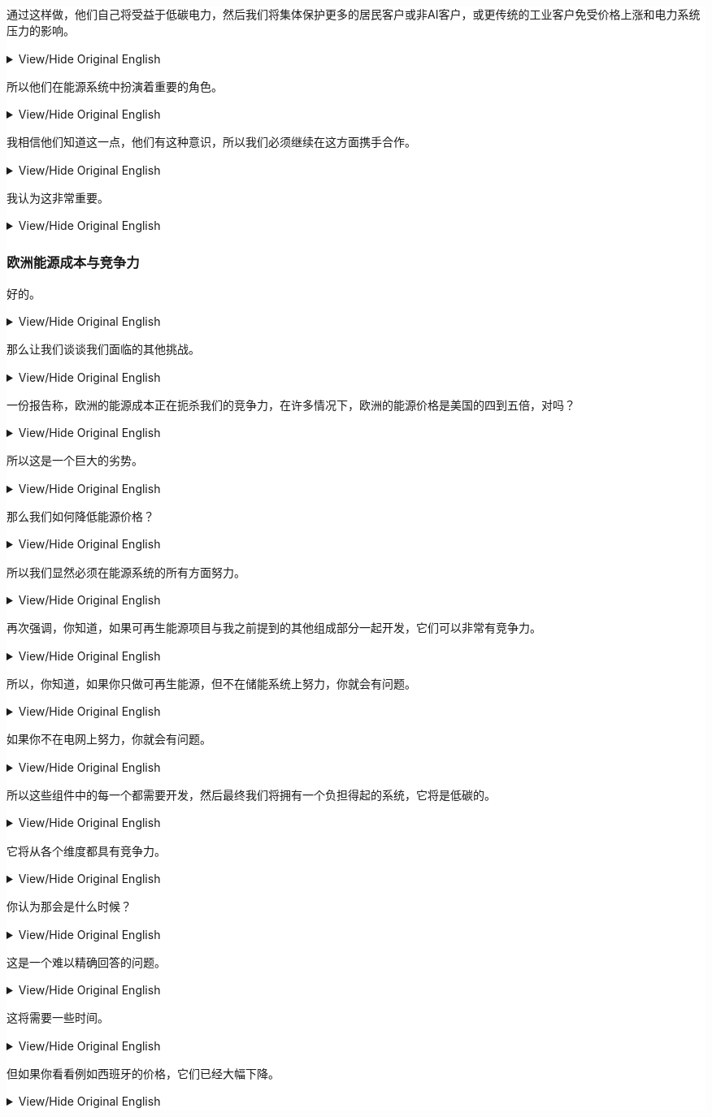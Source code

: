 通过这样做，他们自己将受益于低碳电力，然后我们将集体保护更多的居民客户或非AI客户，或更传统的工业客户免受价格上涨和电力系统压力的影响。
<details><summary>View/Hide Original English</summary></details>

所以他们在能源系统中扮演着重要的角色。
<details><summary>View/Hide Original English</summary></details>

我相信他们知道这一点，他们有这种意识，所以我们必须继续在这方面携手合作。
<details><summary>View/Hide Original English</summary></details>

我认为这非常重要。
<details><summary>View/Hide Original English</summary></details>

### 欧洲能源成本与竞争力

好的。
<details><summary>View/Hide Original English</summary></details>

那么让我们谈谈我们面临的其他挑战。
<details><summary>View/Hide Original English</summary></details>

一份报告称，欧洲的能源成本正在扼杀我们的竞争力，在许多情况下，欧洲的能源价格是美国的四到五倍，对吗？
<details><summary>View/Hide Original English</summary></details>

所以这是一个巨大的劣势。
<details><summary>View/Hide Original English</summary></details>

那么我们如何降低能源价格？
<details><summary>View/Hide Original English</summary></details>

所以我们显然必须在能源系统的所有方面努力。
<details><summary>View/Hide Original English</summary></details>

再次强调，你知道，如果可再生能源项目与我之前提到的其他组成部分一起开发，它们可以非常有竞争力。
<details><summary>View/Hide Original English</summary></details>

所以，你知道，如果你只做可再生能源，但不在储能系统上努力，你就会有问题。
<details><summary>View/Hide Original English</summary></details>

如果你不在电网上努力，你就会有问题。
<details><summary>View/Hide Original English</summary></details>

所以这些组件中的每一个都需要开发，然后最终我们将拥有一个负担得起的系统，它将是低碳的。
<details><summary>View/Hide Original English</summary></details>

它将从各个维度都具有竞争力。
<details><summary>View/Hide Original English</summary></details>

你认为那会是什么时候？
<details><summary>View/Hide Original English</summary></details>

这是一个难以精确回答的问题。
<details><summary>View/Hide Original English</summary></details>

这将需要一些时间。
<details><summary>View/Hide Original English</summary></details>

但如果你看看例如西班牙的价格，它们已经大幅下降。
<details><summary>View/Hide Original English</summary></details>
